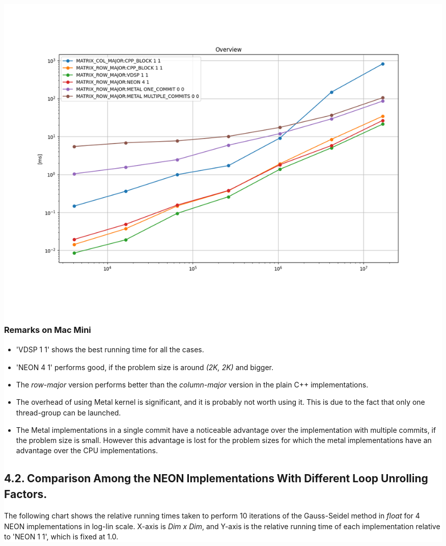 <a href="doc_ios/FLOAT_ANY_Overview.png"><img src="doc_ios/FLOAT_ANY_Overview.png" alt="overview" height="600"/></a>

### Remarks on Mac Mini

* 'VDSP 1 1' shows the best running time for all the cases.

* 'NEON 4 1' performs good, if the problem size is around *(2K, 2K)* and bigger.

* The *row-major* version performs better than the *column-major* version in the plain C++ implementations.

* The overhead of using Metal kernel is significant, and it is probably not worth using it.
This is due to the fact that only one thread-group can be launched.

* The Metal implementations in a single commit have a noticeable advantage over the implementation with multiple commits, if the problem size is small. However this advantage is lost for the problem sizes for which the metal implementations have an advantage over the CPU implementations.


## 4.2. Comparison Among the NEON Implementations With Different Loop Unrolling Factors.
The following chart shows the relative running times taken to perform 10 iterations of the Gauss-Seidel method in *float* for 4 NEON implementations in log-lin scale.
X-axis is *Dim x Dim*, and Y-axis is the relative running time of each implementation relative to 'NEON 1 1', which is fixed at 1.0.
